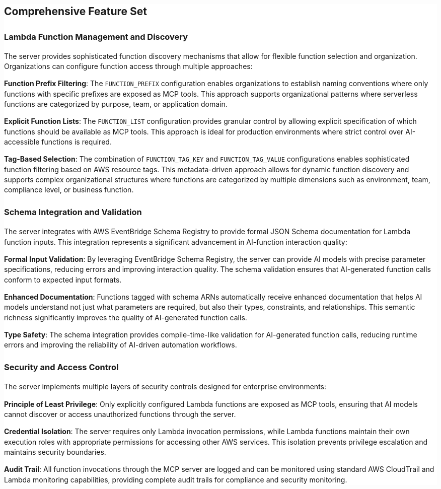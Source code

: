 ## Comprehensive Feature Set

### Lambda Function Management and Discovery

The server provides sophisticated function discovery mechanisms that allow for flexible function selection and organization. Organizations can configure function access through multiple approaches:

**Function Prefix Filtering**: The `FUNCTION_PREFIX` configuration enables organizations to establish naming conventions where only functions with specific prefixes are exposed as MCP tools. This approach supports organizational patterns where serverless functions are categorized by purpose, team, or application domain.

**Explicit Function Lists**: The `FUNCTION_LIST` configuration provides granular control by allowing explicit specification of which functions should be available as MCP tools. This approach is ideal for production environments where strict control over AI-accessible functions is required.

**Tag-Based Selection**: The combination of `FUNCTION_TAG_KEY` and `FUNCTION_TAG_VALUE` configurations enables sophisticated function filtering based on AWS resource tags. This metadata-driven approach allows for dynamic function discovery and supports complex organizational structures where functions are categorized by multiple dimensions such as environment, team, compliance level, or business function.

### Schema Integration and Validation

The server integrates with AWS EventBridge Schema Registry to provide formal JSON Schema documentation for Lambda function inputs. This integration represents a significant advancement in AI-function interaction quality:

**Formal Input Validation**: By leveraging EventBridge Schema Registry, the server can provide AI models with precise parameter specifications, reducing errors and improving interaction quality. The schema validation ensures that AI-generated function calls conform to expected input formats.

**Enhanced Documentation**: Functions tagged with schema ARNs automatically receive enhanced documentation that helps AI models understand not just what parameters are required, but also their types, constraints, and relationships. This semantic richness significantly improves the quality of AI-generated function calls.

**Type Safety**: The schema integration provides compile-time-like validation for AI-generated function calls, reducing runtime errors and improving the reliability of AI-driven automation workflows.

### Security and Access Control

The server implements multiple layers of security controls designed for enterprise environments:

**Principle of Least Privilege**: Only explicitly configured Lambda functions are exposed as MCP tools, ensuring that AI models cannot discover or access unauthorized functions through the server.

**Credential Isolation**: The server requires only Lambda invocation permissions, while Lambda functions maintain their own execution roles with appropriate permissions for accessing other AWS services. This isolation prevents privilege escalation and maintains security boundaries.

**Audit Trail**: All function invocations through the MCP server are logged and can be monitored using standard AWS CloudTrail and Lambda monitoring capabilities, providing complete audit trails for compliance and security monitoring.
